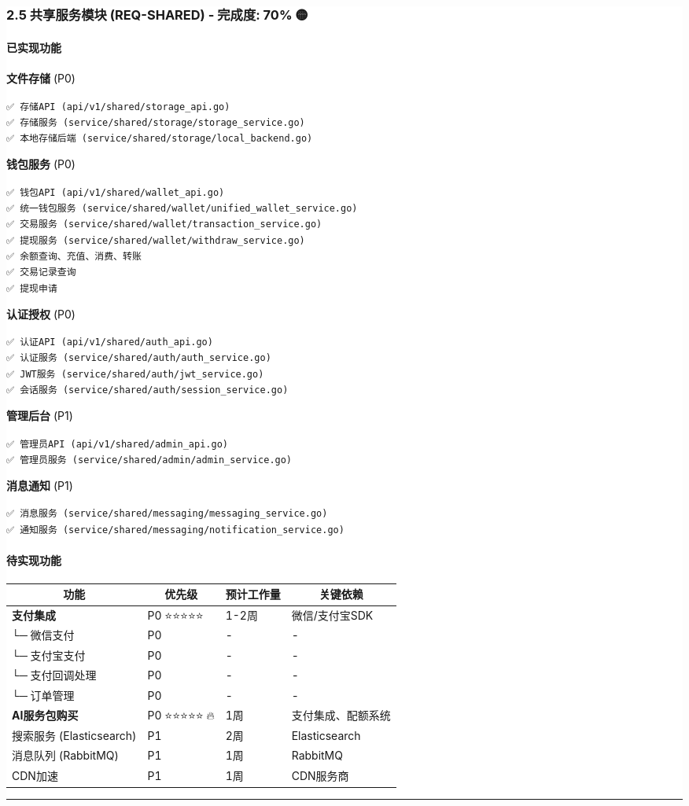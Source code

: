 
### 2.5 共享服务模块 (REQ-SHARED) - **完成度: 70%** 🟡

#### 已实现功能

**文件存储** (P0)
```
✅ 存储API (api/v1/shared/storage_api.go)
✅ 存储服务 (service/shared/storage/storage_service.go)
✅ 本地存储后端 (service/shared/storage/local_backend.go)
```

**钱包服务** (P0)
```
✅ 钱包API (api/v1/shared/wallet_api.go)
✅ 统一钱包服务 (service/shared/wallet/unified_wallet_service.go)
✅ 交易服务 (service/shared/wallet/transaction_service.go)
✅ 提现服务 (service/shared/wallet/withdraw_service.go)
✅ 余额查询、充值、消费、转账
✅ 交易记录查询
✅ 提现申请
```

**认证授权** (P0)
```
✅ 认证API (api/v1/shared/auth_api.go)
✅ 认证服务 (service/shared/auth/auth_service.go)
✅ JWT服务 (service/shared/auth/jwt_service.go)
✅ 会话服务 (service/shared/auth/session_service.go)
```

**管理后台** (P1)
```
✅ 管理员API (api/v1/shared/admin_api.go)
✅ 管理员服务 (service/shared/admin/admin_service.go)
```

**消息通知** (P1)
```
✅ 消息服务 (service/shared/messaging/messaging_service.go)
✅ 通知服务 (service/shared/messaging/notification_service.go)
```

#### 待实现功能

| 功能 | 优先级 | 预计工作量 | 关键依赖 |
|------|--------|-----------|---------|
| **支付集成** | P0 ⭐⭐⭐⭐⭐ | 1-2周 | 微信/支付宝SDK |
| └─ 微信支付 | P0 | - | - |
| └─ 支付宝支付 | P0 | - | - |
| └─ 支付回调处理 | P0 | - | - |
| └─ 订单管理 | P0 | - | - |
| **AI服务包购买** | P0 ⭐⭐⭐⭐⭐ 🔥 | 1周 | 支付集成、配额系统 |
| 搜索服务 (Elasticsearch) | P1 | 2周 | Elasticsearch |
| 消息队列 (RabbitMQ) | P1 | 1周 | RabbitMQ |
| CDN加速 | P1 | 1周 | CDN服务商 |

---
